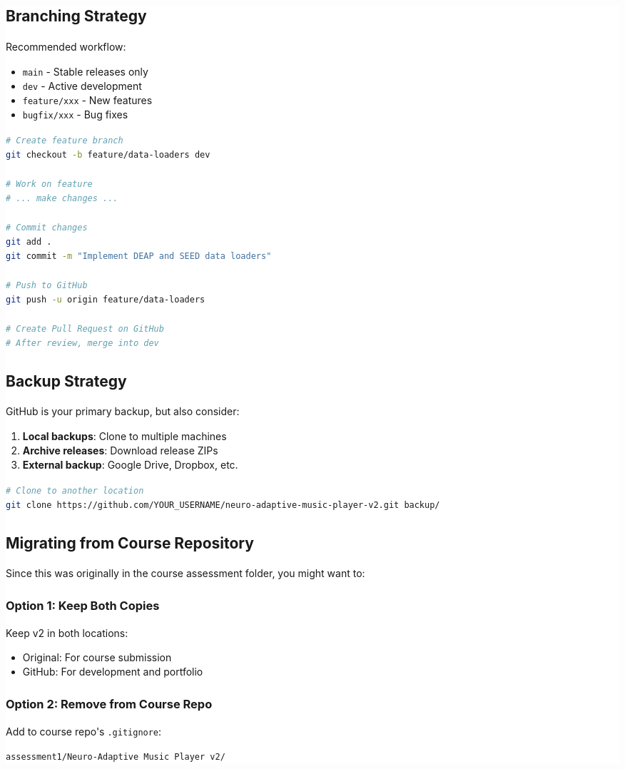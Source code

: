 ## Branching Strategy

Recommended workflow:

- `main` - Stable releases only
- `dev` - Active development
- `feature/xxx` - New features
- `bugfix/xxx` - Bug fixes

```bash
# Create feature branch
git checkout -b feature/data-loaders dev

# Work on feature
# ... make changes ...

# Commit changes
git add .
git commit -m "Implement DEAP and SEED data loaders"

# Push to GitHub
git push -u origin feature/data-loaders

# Create Pull Request on GitHub
# After review, merge into dev
```

## Backup Strategy

GitHub is your primary backup, but also consider:

1. **Local backups**: Clone to multiple machines
2. **Archive releases**: Download release ZIPs
3. **External backup**: Google Drive, Dropbox, etc.

```bash
# Clone to another location
git clone https://github.com/YOUR_USERNAME/neuro-adaptive-music-player-v2.git backup/
```

## Migrating from Course Repository

Since this was originally in the course assessment folder, you might want to:

### Option 1: Keep Both Copies

Keep v2 in both locations:
- Original: For course submission
- GitHub: For development and portfolio

### Option 2: Remove from Course Repo

Add to course repo's `.gitignore`:
```
assessment1/Neuro-Adaptive Music Player v2/
```
